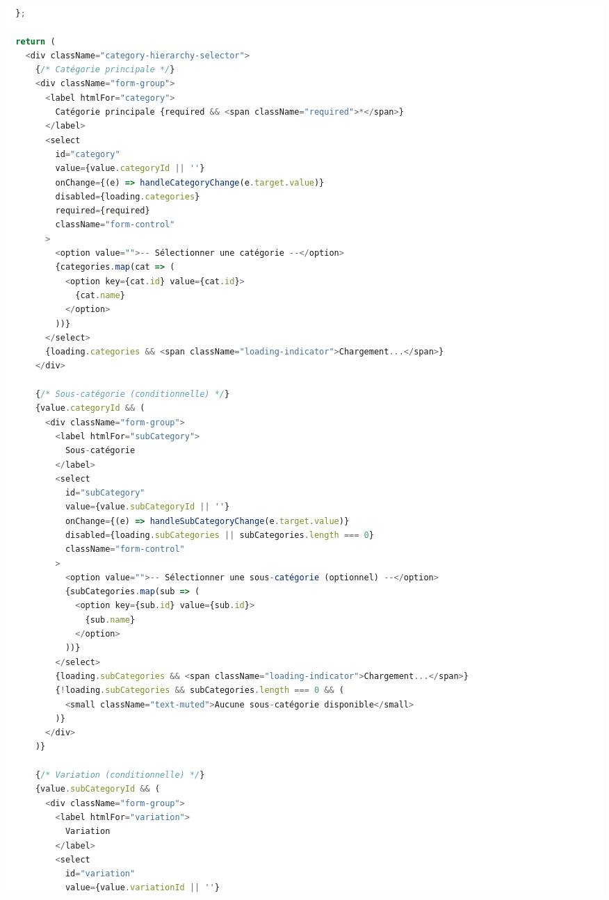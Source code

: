 ```typescript
  };

  return (
    <div className="category-hierarchy-selector">
      {/* Catégorie principale */}
      <div className="form-group">
        <label htmlFor="category">
          Catégorie principale {required && <span className="required">*</span>}
        </label>
        <select
          id="category"
          value={value.categoryId || ''}
          onChange={(e) => handleCategoryChange(e.target.value)}
          disabled={loading.categories}
          required={required}
          className="form-control"
        >
          <option value="">-- Sélectionner une catégorie --</option>
          {categories.map(cat => (
            <option key={cat.id} value={cat.id}>
              {cat.name}
            </option>
          ))}
        </select>
        {loading.categories && <span className="loading-indicator">Chargement...</span>}
      </div>

      {/* Sous-catégorie (conditionnelle) */}
      {value.categoryId && (
        <div className="form-group">
          <label htmlFor="subCategory">
            Sous-catégorie
          </label>
          <select
            id="subCategory"
            value={value.subCategoryId || ''}
            onChange={(e) => handleSubCategoryChange(e.target.value)}
            disabled={loading.subCategories || subCategories.length === 0}
            className="form-control"
          >
            <option value="">-- Sélectionner une sous-catégorie (optionnel) --</option>
            {subCategories.map(sub => (
              <option key={sub.id} value={sub.id}>
                {sub.name}
              </option>
            ))}
          </select>
          {loading.subCategories && <span className="loading-indicator">Chargement...</span>}
          {!loading.subCategories && subCategories.length === 0 && (
            <small className="text-muted">Aucune sous-catégorie disponible</small>
          )}
        </div>
      )}

      {/* Variation (conditionnelle) */}
      {value.subCategoryId && (
        <div className="form-group">
          <label htmlFor="variation">
            Variation
          </label>
          <select
            id="variation"
            value={value.variationId || ''}
```
